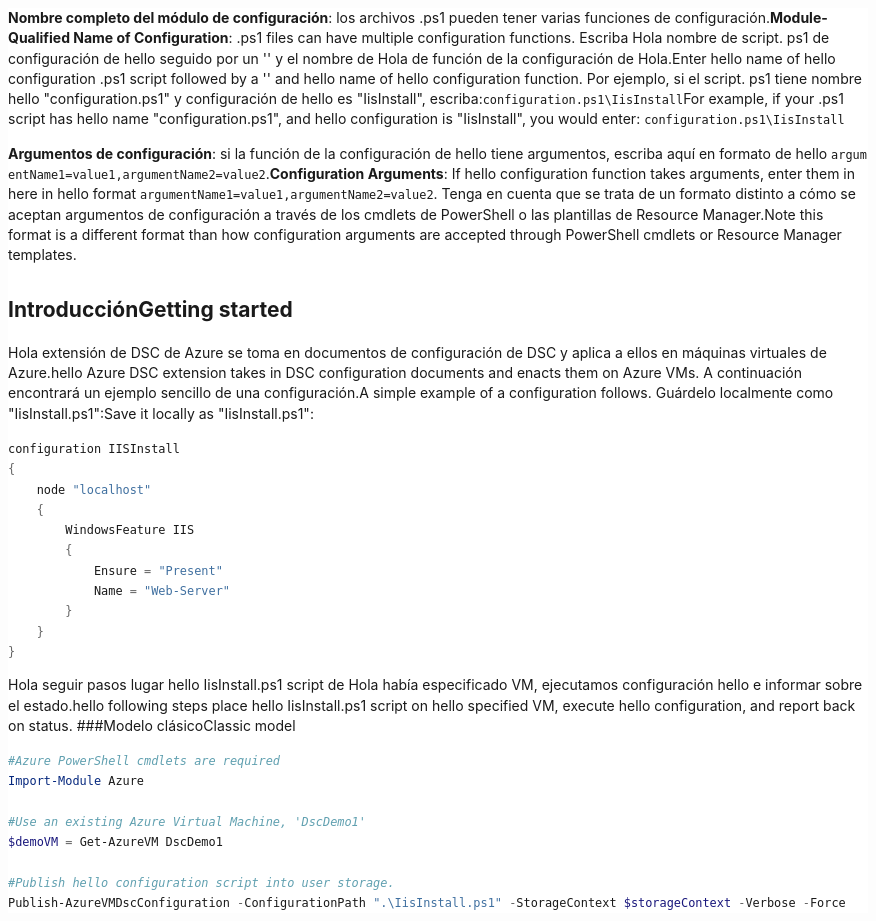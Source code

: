 <span data-ttu-id="a2bdc-178">**Nombre completo del módulo de configuración**: los archivos .ps1 pueden tener varias funciones de configuración.</span><span class="sxs-lookup"><span data-stu-id="a2bdc-178">**Module-Qualified Name of Configuration**: .ps1 files can have multiple configuration functions.</span></span> <span data-ttu-id="a2bdc-179">Escriba Hola nombre de script. ps1 de configuración de hello seguido por un '\' y el nombre de Hola de función de la configuración de Hola.</span><span class="sxs-lookup"><span data-stu-id="a2bdc-179">Enter hello name of hello configuration .ps1 script followed by a  '\' and hello name of hello configuration function.</span></span> <span data-ttu-id="a2bdc-180">Por ejemplo, si el script. ps1 tiene nombre hello "configuration.ps1" y configuración de hello es "IisInstall", escriba:`configuration.ps1\IisInstall`</span><span class="sxs-lookup"><span data-stu-id="a2bdc-180">For example, if your .ps1 script has hello name "configuration.ps1", and hello configuration is "IisInstall", you would enter: `configuration.ps1\IisInstall`</span></span>

<span data-ttu-id="a2bdc-181">**Argumentos de configuración**: si la función de la configuración de hello tiene argumentos, escriba aquí en formato de hello `argumentName1=value1,argumentName2=value2`.</span><span class="sxs-lookup"><span data-stu-id="a2bdc-181">**Configuration Arguments**: If hello configuration function takes arguments, enter them in here in hello format `argumentName1=value1,argumentName2=value2`.</span></span> <span data-ttu-id="a2bdc-182">Tenga en cuenta que se trata de un formato distinto a cómo se aceptan argumentos de configuración a través de los cmdlets de PowerShell o las plantillas de Resource Manager.</span><span class="sxs-lookup"><span data-stu-id="a2bdc-182">Note this format is a different format than how configuration arguments are accepted through PowerShell cmdlets or Resource Manager templates.</span></span> 

## <a name="getting-started"></a><span data-ttu-id="a2bdc-183">Introducción</span><span class="sxs-lookup"><span data-stu-id="a2bdc-183">Getting started</span></span>
<span data-ttu-id="a2bdc-184">Hola extensión de DSC de Azure se toma en documentos de configuración de DSC y aplica a ellos en máquinas virtuales de Azure.</span><span class="sxs-lookup"><span data-stu-id="a2bdc-184">hello Azure DSC extension takes in DSC configuration documents and enacts them on Azure VMs.</span></span> <span data-ttu-id="a2bdc-185">A continuación encontrará un ejemplo sencillo de una configuración.</span><span class="sxs-lookup"><span data-stu-id="a2bdc-185">A simple example of a configuration follows.</span></span> <span data-ttu-id="a2bdc-186">Guárdelo localmente como "IisInstall.ps1":</span><span class="sxs-lookup"><span data-stu-id="a2bdc-186">Save it locally as "IisInstall.ps1":</span></span>

```powershell
configuration IISInstall 
{ 
    node "localhost"
    { 
        WindowsFeature IIS 
        { 
            Ensure = "Present" 
            Name = "Web-Server"                       
        } 
    } 
}
```

<span data-ttu-id="a2bdc-187">Hola seguir pasos lugar hello IisInstall.ps1 script de Hola había especificado VM, ejecutamos configuración hello e informar sobre el estado.</span><span class="sxs-lookup"><span data-stu-id="a2bdc-187">hello following steps place hello IisInstall.ps1 script on hello specified VM, execute hello configuration, and report back on status.</span></span>
###<a name="classic-model"></a><span data-ttu-id="a2bdc-188">Modelo clásico</span><span class="sxs-lookup"><span data-stu-id="a2bdc-188">Classic model</span></span>
```powershell
#Azure PowerShell cmdlets are required
Import-Module Azure

#Use an existing Azure Virtual Machine, 'DscDemo1'
$demoVM = Get-AzureVM DscDemo1

#Publish hello configuration script into user storage.
Publish-AzureVMDscConfiguration -ConfigurationPath ".\IisInstall.ps1" -StorageContext $storageContext -Verbose -Force

```